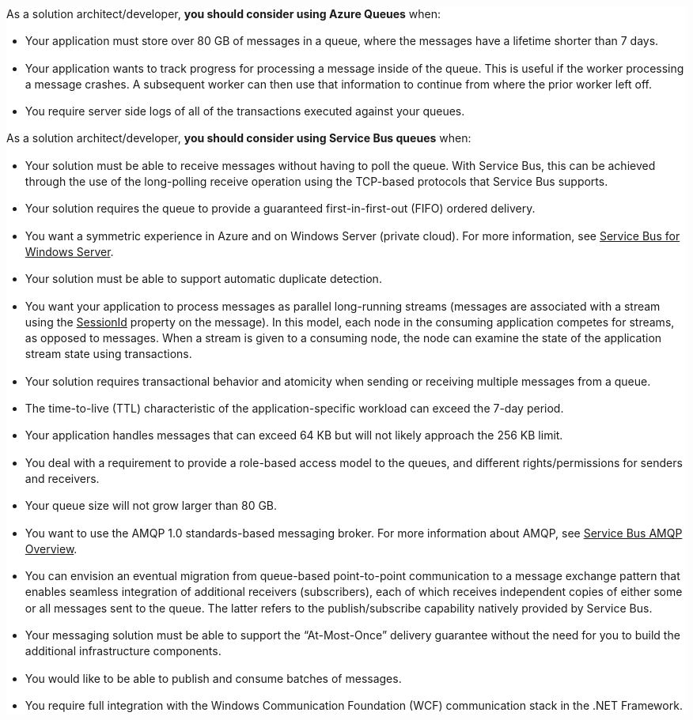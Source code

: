 As a solution architect/developer, **you should consider using Azure Queues** when:

- Your application must store over 80 GB of messages in a queue, where the messages have a lifetime shorter than 7 days.

- Your application wants to track progress for processing a message inside of the queue. This is useful if the worker processing a message crashes. A subsequent worker can then use that information to continue from where the prior worker left off.

- You require server side logs of all of the transactions executed against your queues.

As a solution architect/developer, **you should consider using Service Bus queues** when:

- Your solution must be able to receive messages without having to poll the queue. With Service Bus, this can be achieved through the use of the long-polling receive operation using the TCP-based protocols that Service Bus supports.

- Your solution requires the queue to provide a guaranteed first-in-first-out (FIFO) ordered delivery.

- You want a symmetric experience in Azure and on Windows Server (private cloud). For more information, see [Service Bus for Windows Server](https://msdn.microsoft.com/zh-cn/library/dn282144.aspx).

- Your solution must be able to support automatic duplicate detection.

- You want your application to process messages as parallel long-running streams (messages are associated with a stream using the [SessionId](https://msdn.microsoft.com/zh-cn/library/azure/microsoft.servicebus.messaging.brokeredmessage.sessionid.aspx) property on the message). In this model, each node in the consuming application competes for streams, as opposed to messages. When a stream is given to a consuming node, the node can examine the state of the application stream state using transactions.

- Your solution requires transactional behavior and atomicity when sending or receiving multiple messages from a queue.

- The time-to-live (TTL) characteristic of the application-specific workload can exceed the 7-day period.

- Your application handles messages that can exceed 64 KB but will not likely approach the 256 KB limit.

- You deal with a requirement to provide a role-based access model to the queues, and different rights/permissions for senders and receivers.

- Your queue size will not grow larger than 80 GB.

- You want to use the AMQP 1.0 standards-based messaging broker. For more information about AMQP, see [Service Bus AMQP Overview](/documentation/articles/service-bus-amqp-overview).

- You can envision an eventual migration from queue-based point-to-point communication to a message exchange pattern that enables seamless integration of additional receivers (subscribers), each of which receives independent copies of either some or all messages sent to the queue. The latter refers to the publish/subscribe capability natively provided by Service Bus.

- Your messaging solution must be able to support the “At-Most-Once” delivery guarantee without the need for you to build the additional infrastructure components.

- You would like to be able to publish and consume batches of messages.

- You require full integration with the Windows Communication Foundation (WCF) communication stack in the .NET Framework.

